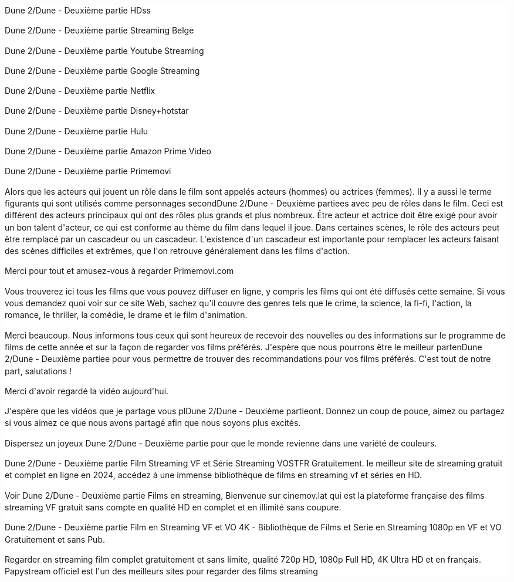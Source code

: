Dune 2/Dune - Deuxième partie HDss

Dune 2/Dune - Deuxième partie Streaming Belge

Dune 2/Dune - Deuxième partie Youtube Streaming

Dune 2/Dune - Deuxième partie Google Streaming

Dune 2/Dune - Deuxième partie Netflix

Dune 2/Dune - Deuxième partie Disney+hotstar

Dune 2/Dune - Deuxième partie Hulu

Dune 2/Dune - Deuxième partie Amazon Prime Video

Dune 2/Dune - Deuxième partie Primemovi

Alors que les acteurs qui jouent un rôle dans le film sont appelés acteurs (hommes) ou actrices (femmes). Il y a aussi le terme figurants qui sont utilisés comme personnages secondDune 2/Dune - Deuxième partiees avec peu de rôles dans le film. Ceci est différent des acteurs principaux qui ont des rôles plus grands et plus nombreux. Être acteur et actrice doit être exigé pour avoir un bon talent d'acteur, ce qui est conforme au thème du film dans lequel il joue. Dans certaines scènes, le rôle des acteurs peut être remplacé par un cascadeur ou un cascadeur. L'existence d'un cascadeur est importante pour remplacer les acteurs faisant des scènes difficiles et extrêmes, que l'on retrouve généralement dans les films d'action.

Merci pour tout et amusez-vous à regarder Primemovi.com

Vous trouverez ici tous les films que vous pouvez diffuser en ligne, y compris les films qui ont été diffusés cette semaine. Si vous vous demandez quoi voir sur ce site Web, sachez qu'il couvre des genres tels que le crime, la science, la fi-fi, l'action, la romance, le thriller, la comédie, le drame et le film d'animation.

Merci beaucoup. Nous informons tous ceux qui sont heureux de recevoir des nouvelles ou des informations sur le programme de films de cette année et sur la façon de regarder vos films préférés. J'espère que nous pourrons être le meilleur partenDune 2/Dune - Deuxième partiee pour vous permettre de trouver des recommandations pour vos films préférés. C'est tout de notre part, salutations !

Merci d'avoir regardé la vidéo aujourd'hui.

J'espère que les vidéos que je partage vous plDune 2/Dune - Deuxième partieont. Donnez un coup de pouce, aimez ou partagez si vous aimez ce que nous avons partagé afin que nous soyons plus excités.

Dispersez un joyeux Dune 2/Dune - Deuxième partie pour que le monde revienne dans une variété de couleurs.

Dune 2/Dune - Deuxième partie Film Streaming VF et Série Streaming VOSTFR Gratuitement. le meilleur site de streaming gratuit et complet en ligne en 2024, accédez à une immense bibliothèque de films en streaming vf et séries en HD.

Voir Dune 2/Dune - Deuxième partie Films en streaming, Bienvenue sur cinemov.lat qui est la plateforme française des films streaming VF gratuit sans compte en qualité HD en complet et en illimité sans coupure.

Dune 2/Dune - Deuxième partie Film en Streaming VF et VO 4K - Bibliothèque de Films et Serie en Streaming 1080p en VF et VO Gratuitement et sans Pub.

Regarder en streaming film complet gratuitement et sans limite, qualité 720p HD, 1080p Full HD, 4K Ultra HD et en français. Papystream officiel est l'un des meilleurs sites pour regarder des films streaming
